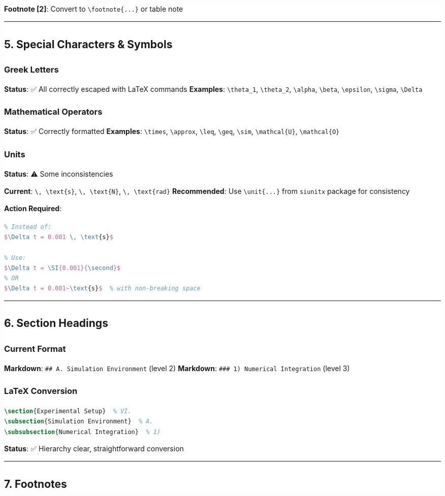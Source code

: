 **Footnote [2]**: Convert to `\footnote{...}` or table note

---

## 5. Special Characters & Symbols

### Greek Letters
**Status**: ✅ All correctly escaped with LaTeX commands
**Examples**: `\theta_1`, `\theta_2`, `\alpha`, `\beta`, `\epsilon`, `\sigma`, `\Delta`

### Mathematical Operators
**Status**: ✅ Correctly formatted
**Examples**: `\times`, `\approx`, `\leq`, `\geq`, `\sim`, `\mathcal{U}`, `\mathcal{O}`

### Units
**Status**: ⚠️ Some inconsistencies

**Current**: `\, \text{s}`, `\, \text{N}`, `\, \text{rad}`
**Recommended**: Use `\unit{...}` from `siunitx` package for consistency

**Action Required**:
```latex
% Instead of:
$\Delta t = 0.001 \, \text{s}$

% Use:
$\Delta t = \SI{0.001}{\second}$
% OR
$\Delta t = 0.001~\text{s}$  % with non-breaking space
```

---

## 6. Section Headings

### Current Format
**Markdown**: `## A. Simulation Environment` (level 2)
**Markdown**: `### 1) Numerical Integration` (level 3)

### LaTeX Conversion
```latex
\section{Experimental Setup}  % VI.
\subsection{Simulation Environment}  % A.
\subsubsection{Numerical Integration}  % 1)
```

**Status**: ✅ Hierarchy clear, straightforward conversion

---

## 7. Footnotes
